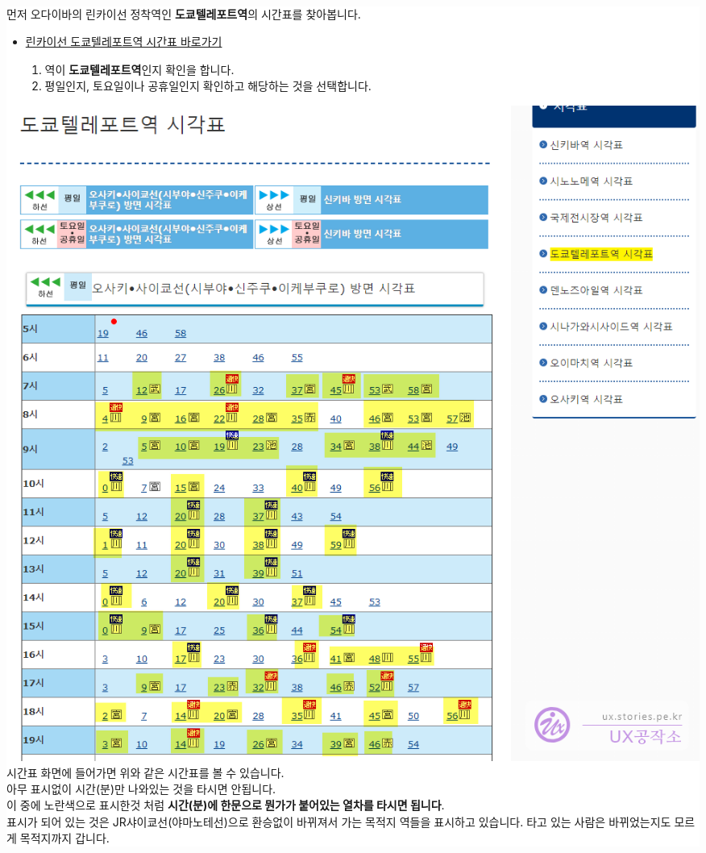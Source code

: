 먼저 오다이바의 린카이선 정착역인 **도쿄텔레포트역**의 시간표를 찾아봅니다.  
- [린카이선 도쿄텔레포트역 시간표 바로가기](https://www.twr.co.jp/ko/tabid/282/Default.aspx) 

  1. 역이  **도쿄텔레포트역**인지 확인을 합니다. 
  1. 평일인지, 토요일이나 공휴일인지 확인하고 해당하는 것을 선택합니다.  


![린카이선 도쿄텔레포트역 시간표 예제](images/2019-02-25-13-56-38.png)  
시간표 화면에 들어가면 위와 같은 시간표를 볼 수 있습니다.  
아무 표시없이 시간(분)만 나와있는 것을 타시면 안됩니다.  
이 중에 노란색으로 표시한것 처럼 **시간(분)에 한문으로 뭔가가 붙어있는 열차를 타시면 됩니다**.  
표시가 되어 있는 것은 JR샤이쿄선(야마노테선)으로 환승없이 바뀌져서 가는 목적지 역들을 표시하고 있습니다. 
타고 있는 사람은 바뀌었는지도 모르게 목적지까지 갑니다.  
